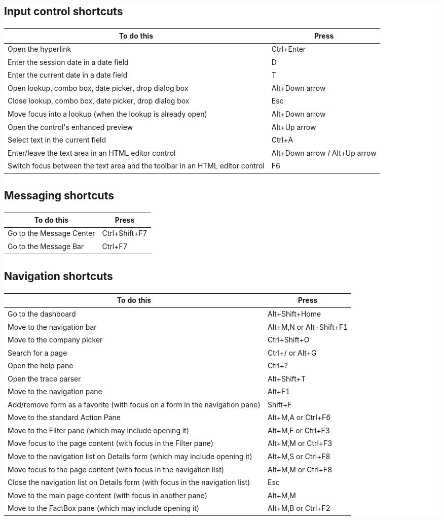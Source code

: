 ## Input control shortcuts

| To do this                                                                   | Press                         |
|------------------------------------------------------------------------------|-------------------------------|
| Open the hyperlink                                                           | Ctrl+Enter                    |
| Enter the session date in a date field                                       | D                             |
| Enter the current date in a date field                                       | T                             |
| Open lookup, combo box, date picker, drop dialog box                         | Alt+Down arrow                |
| Close lookup, combo box, date picker, drop dialog box                        | Esc                           |
| Move focus into a lookup (when the lookup is already open)                   | Alt+Down arrow                |
| Open the control's enhanced preview                                          | Alt+Up arrow                  |
| Select text in the current field                                             | Ctrl+A                        |
| Enter/leave the text area in an HTML editor control                          | Alt+Down arrow / Alt+Up arrow |
| Switch focus between the text area and the toolbar in an HTML editor control | F6                            |

## Messaging shortcuts

| To do this               | Press         |
|--------------------------|---------------|
| Go to the Message Center | Ctrl+Shift+F7 |
| Go to the Message Bar    | Ctrl+F7       |

## Navigation shortcuts

| To do this                                                                    | Press                      |
|-------------------------------------------------------------------------------|----------------------------|
| Go to the dashboard                                                           | Alt+Shift+Home             |
| Move to the navigation bar                                                    | Alt+M,N or Alt+Shift+F1    |
| Move to the company picker                                                    | Ctrl+Shift+O               |
| Search for a page                                                             | Ctrl+/ or Alt+G            |
| Open the help pane                                                            | Ctrl+?                     |
| Open the trace parser                                                         | Alt+Shift+T                |
| Move to the navigation pane                                                   | Alt+F1                     |
| Add/remove form as a favorite (with focus on a form in the navigation pane)   | Shift+F                    |
| Move to the standard Action Pane                                              | Alt+M,A or Ctrl+F6         |
| Move to the Filter pane (which may include opening it)                        | Alt+M,F or Ctrl+F3         |
| Move focus to the page content (with focus in the Filter pane)                | Alt+M,M or Ctrl+F3         |
| Move to the navigation list on Details form (which may include opening it)    | Alt+M,S or Ctrl+F8         |
| Move focus to the page content (with focus in the navigation list)            | Alt+M,M or Ctrl+F8         |
| Close the navigation list on Details form (with focus in the navigation list) | Esc                        |
| Move to the main page content (with focus in another pane)                    | Alt+M,M                    |
| Move to the FactBox pane (which may include opening it)                       | Alt+M,B or Ctrl+F2         |